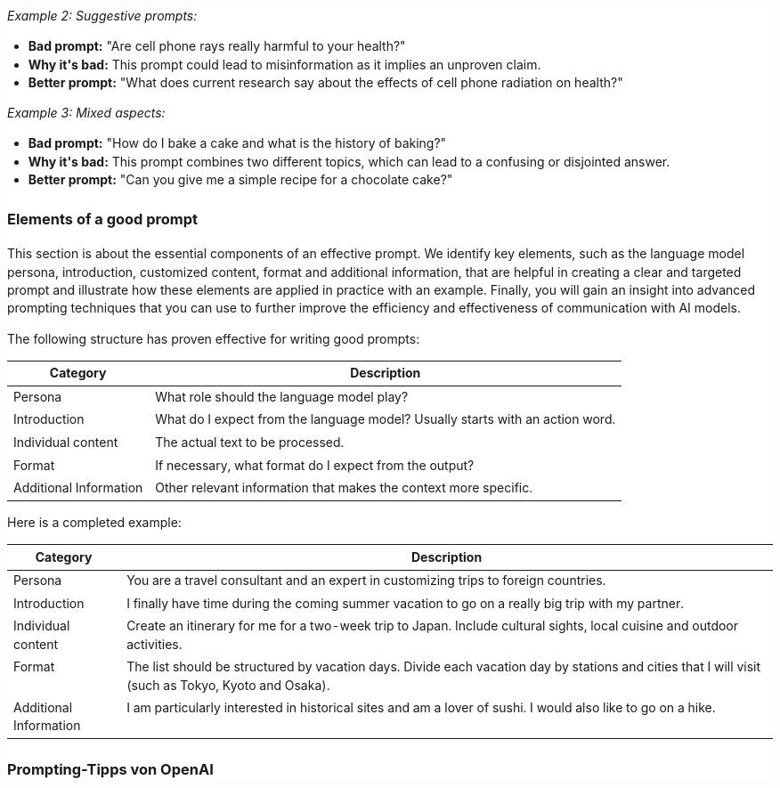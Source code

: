 *Example 2: Suggestive prompts:*

- **Bad prompt:** "Are cell phone rays really harmful to your health?"
- **Why it's bad:** This prompt could lead to misinformation as it implies an unproven claim.
- **Better prompt:** "What does current research say about the effects of cell phone radiation on health?"

*Example 3: Mixed aspects:*

- **Bad prompt:** "How do I bake a cake and what is the history of baking?"
- **Why it's bad:** This prompt combines two different topics, which can lead to a confusing or disjointed answer.
- **Better prompt:** "Can you give me a simple recipe for a chocolate cake?"

### Elements of a good prompt

This section is about the essential components of an effective prompt. We identify key elements, such as the language model persona, introduction, customized content, format and additional information, that are helpful in creating a clear and targeted prompt and illustrate how these elements are applied in practice with an example. Finally, you will gain an insight into advanced prompting techniques that you can use to further improve the efficiency and effectiveness of communication with AI models.


The following structure has proven effective for writing good prompts:

| Category               | Description                                                                   |
| ----------------------- | ------------------------------------------------------------------------------ |
| Persona                 | What role should the language model play?                                 |
| Introduction              | What do I expect from the language model? Usually starts with an action word. |
| Individual content    | The actual text to be processed.                              |
| Format                  | If necessary, what format do I expect from the output?                    |
| Additional Information | Other relevant information that makes the context more specific.          |



Here is a completed example:

| Category               | Description                                                                                                                                                             |
| ----------------------- | ------------------------------------------------------------------------------------------------------------------------------------------------------------------------ |
| Persona                 | You are a travel consultant and an expert in customizing trips to foreign countries.                                                                         |
| Introduction              | I finally have time during the coming summer vacation to go on a really big trip with my partner.                                     |
| Individual content    | Create an itinerary for me for a two-week trip to Japan. Include cultural sights, local cuisine and outdoor activities.       |
| Format                  | The list should be structured by vacation days. Divide each vacation day by stations and cities that I will visit (such as Tokyo, Kyoto and Osaka). |
| Additional Information | I am particularly interested in historical sites and am a lover of sushi. I would also like to go on a hike.                                   |



### Prompting-Tipps von OpenAI
